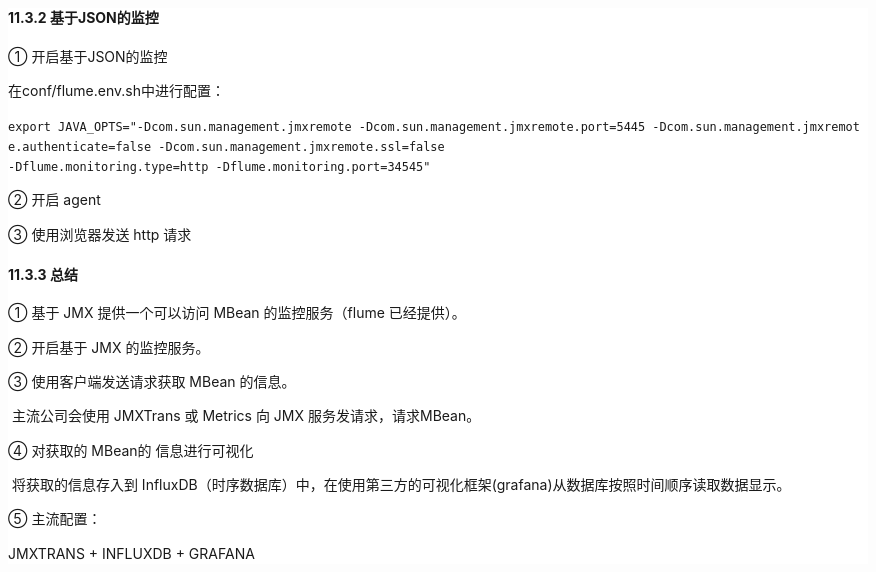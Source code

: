 #### 11.3.2 基于JSON的监控

① 开启基于JSON的监控

在conf/flume.env.sh中进行配置：

```shell
export JAVA_OPTS="-Dcom.sun.management.jmxremote -Dcom.sun.management.jmxremote.port=5445 -Dcom.sun.management.jmxremote.authenticate=false -Dcom.sun.management.jmxremote.ssl=false
-Dflume.monitoring.type=http -Dflume.monitoring.port=34545"
```

② 开启 agent

③ 使用浏览器发送 http 请求

#### 11.3.3 总结

① 基于 JMX 提供一个可以访问 MBean 的监控服务（flume 已经提供）。

② 开启基于 JMX 的监控服务。

③ 使用客户端发送请求获取 MBean 的信息。

​	主流公司会使用 JMXTrans 或 Metrics 向 JMX 服务发请求，请求MBean。

④ 对获取的 MBean的 信息进行可视化

​	将获取的信息存入到 InfluxDB（时序数据库）中，在使用第三方的可视化框架(grafana)从数据库按照时间顺序读取数据显示。

⑤ 主流配置：

JMXTRANS + INFLUXDB + GRAFANA

